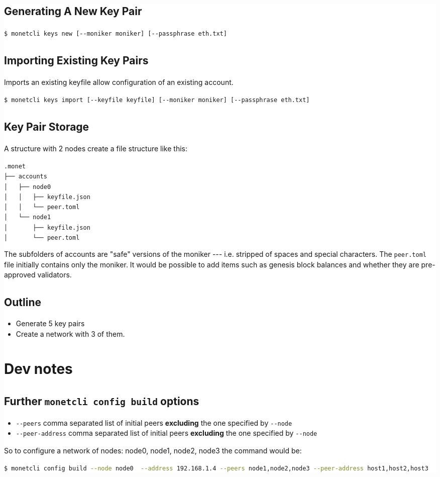 
## Generating A New Key Pair

```bash
$ monetcli keys new [--moniker moniker] [--passphrase eth.txt]
```

## Importing Existing Key Pairs

Imports an existing keyfile allow configuration of an existing account.

```bash
$ monetcli keys import [--keyfile keyfile] [--moniker moniker] [--passphrase eth.txt]
```

## Key Pair Storage

A structure with 2 nodes create a file structure like this:  

```bash
.monet
├── accounts
│   ├── node0
│   │   ├── keyfile.json
│   │   └── peer.toml
│   └── node1
│       ├── keyfile.json
│       └── peer.toml
```

The subfolders of accounts are "safe" versions of the moniker --- i.e. stripped of spaces and special characters. The `peer.toml` file initially contains only the moniker. It would be possible to add items such as genesis block balances and whether they are pre-approved validators. 


## Outline

+ Generate 5 key pairs
+ Create a network with 3 of them. 




# Dev notes

## Further `monetcli config build` options 

+ `--peers` comma separated list of initial peers **excluding** the one specified by `--node`
+ `--peer-address` comma separated list of initial peers **excluding** the one specified by `--node`


So to configure a network of nodes: node0, node1, node2, node3 the command would be:
```bash
$ monetcli config build --node node0  --address 192.168.1.4 --peers node1,node2,node3 --peer-address host1,host2,host3
```
